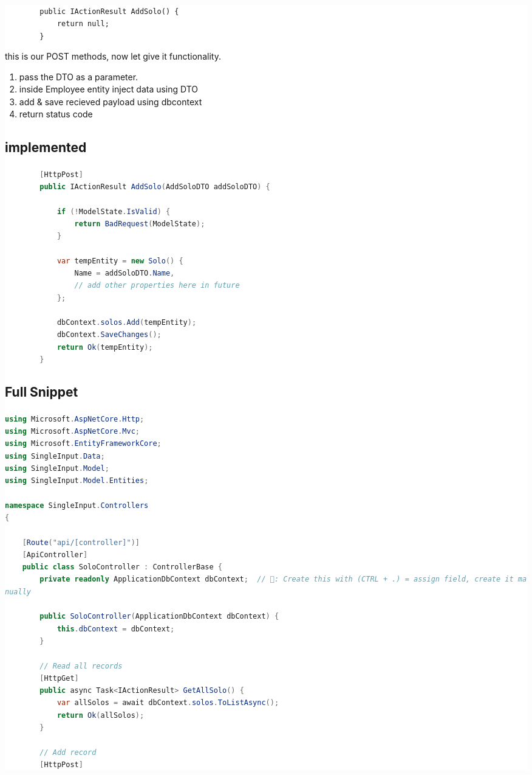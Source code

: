 ```
        public IActionResult AddSolo() {
            return null;
        }
```  

this is our POST methods, now let give it functionality.  

1. pass the DTO as a parameter.  
2. inside Employee entity inject data using DTO
3. add & save recieved payload using dbcontext
4. return status code  

## implemented  
```C#
        [HttpPost]
        public IActionResult AddSolo(AddSoloDTO addSoloDTO) {

            if (!ModelState.IsValid) { 
                return BadRequest(ModelState);
            }

            var tempEntity = new Solo() {
                Name = addSoloDTO.Name,
                // add other properties here in future
            };

            dbContext.solos.Add(tempEntity);
            dbContext.SaveChanges();
            return Ok(tempEntity);
        }
```  

## Full Snippet  
```C#
using Microsoft.AspNetCore.Http;
using Microsoft.AspNetCore.Mvc;
using Microsoft.EntityFrameworkCore;
using SingleInput.Data;
using SingleInput.Model;
using SingleInput.Model.Entities;

namespace SingleInput.Controllers
{

    [Route("api/[controller]")]
    [ApiController]
    public class SoloController : ControllerBase {
        private readonly ApplicationDbContext dbContext;  // 🔄: Create this with (CTRL + .) = assign field, create it manually

        public SoloController(ApplicationDbContext dbContext) {
            this.dbContext = dbContext;
        }

        // Read all records
        [HttpGet]
        public async Task<IActionResult> GetAllSolo() {
            var allSolos = await dbContext.solos.ToListAsync();
            return Ok(allSolos);
        }

        // Add record
        [HttpPost]
```
